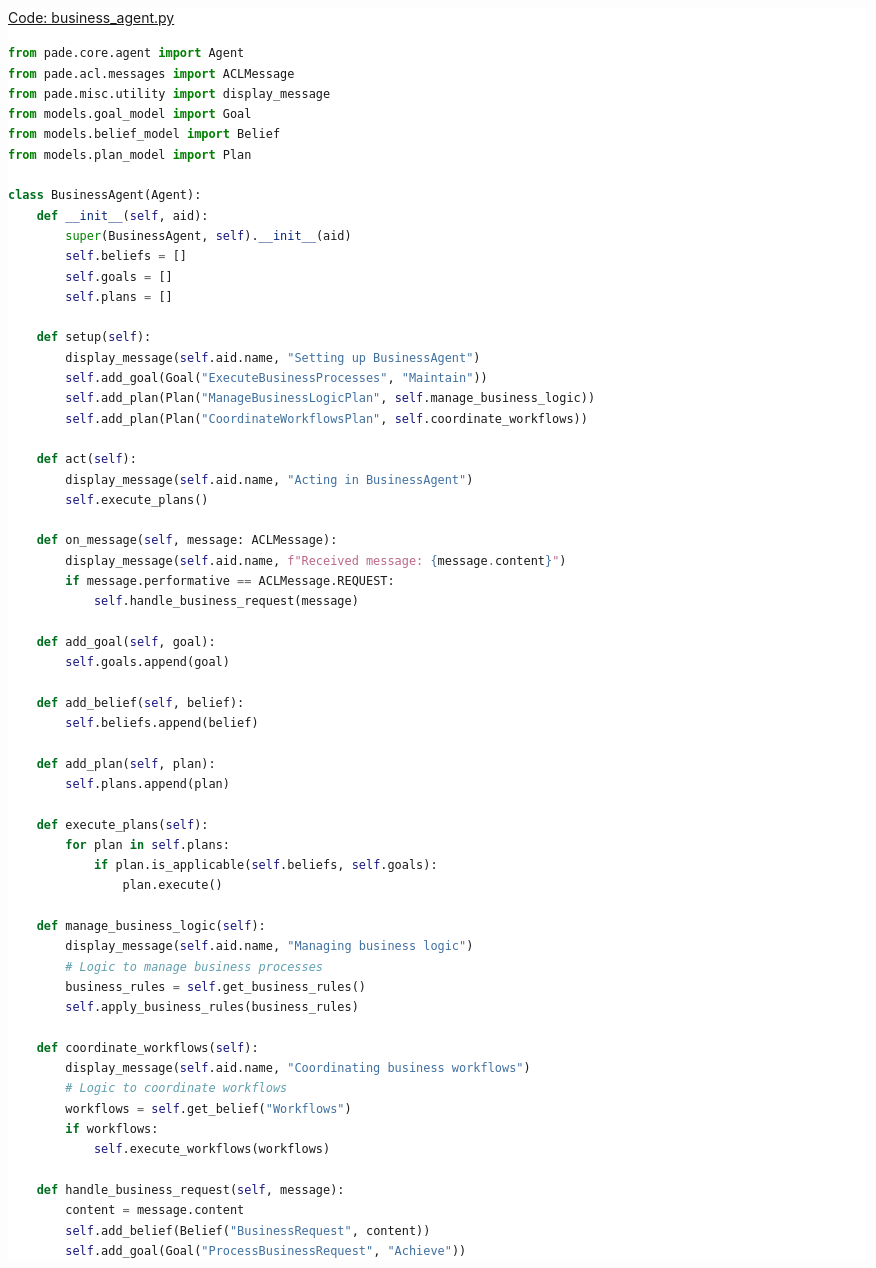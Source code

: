 [Code: business_agent.py](MABOS%20Backend%20Codebase%20802e80b2142d4204bda52eb9f5e42189/Code%20business_agent%20py%20f1f10d9328714cb78bf16b9569fc5629.md)

```python
from pade.core.agent import Agent
from pade.acl.messages import ACLMessage
from pade.misc.utility import display_message
from models.goal_model import Goal
from models.belief_model import Belief
from models.plan_model import Plan

class BusinessAgent(Agent):
    def __init__(self, aid):
        super(BusinessAgent, self).__init__(aid)
        self.beliefs = []
        self.goals = []
        self.plans = []

    def setup(self):
        display_message(self.aid.name, "Setting up BusinessAgent")
        self.add_goal(Goal("ExecuteBusinessProcesses", "Maintain"))
        self.add_plan(Plan("ManageBusinessLogicPlan", self.manage_business_logic))
        self.add_plan(Plan("CoordinateWorkflowsPlan", self.coordinate_workflows))

    def act(self):
        display_message(self.aid.name, "Acting in BusinessAgent")
        self.execute_plans()

    def on_message(self, message: ACLMessage):
        display_message(self.aid.name, f"Received message: {message.content}")
        if message.performative == ACLMessage.REQUEST:
            self.handle_business_request(message)

    def add_goal(self, goal):
        self.goals.append(goal)

    def add_belief(self, belief):
        self.beliefs.append(belief)

    def add_plan(self, plan):
        self.plans.append(plan)

    def execute_plans(self):
        for plan in self.plans:
            if plan.is_applicable(self.beliefs, self.goals):
                plan.execute()

    def manage_business_logic(self):
        display_message(self.aid.name, "Managing business logic")
        # Logic to manage business processes
        business_rules = self.get_business_rules()
        self.apply_business_rules(business_rules)

    def coordinate_workflows(self):
        display_message(self.aid.name, "Coordinating business workflows")
        # Logic to coordinate workflows
        workflows = self.get_belief("Workflows")
        if workflows:
            self.execute_workflows(workflows)

    def handle_business_request(self, message):
        content = message.content
        self.add_belief(Belief("BusinessRequest", content))
        self.add_goal(Goal("ProcessBusinessRequest", "Achieve"))
```